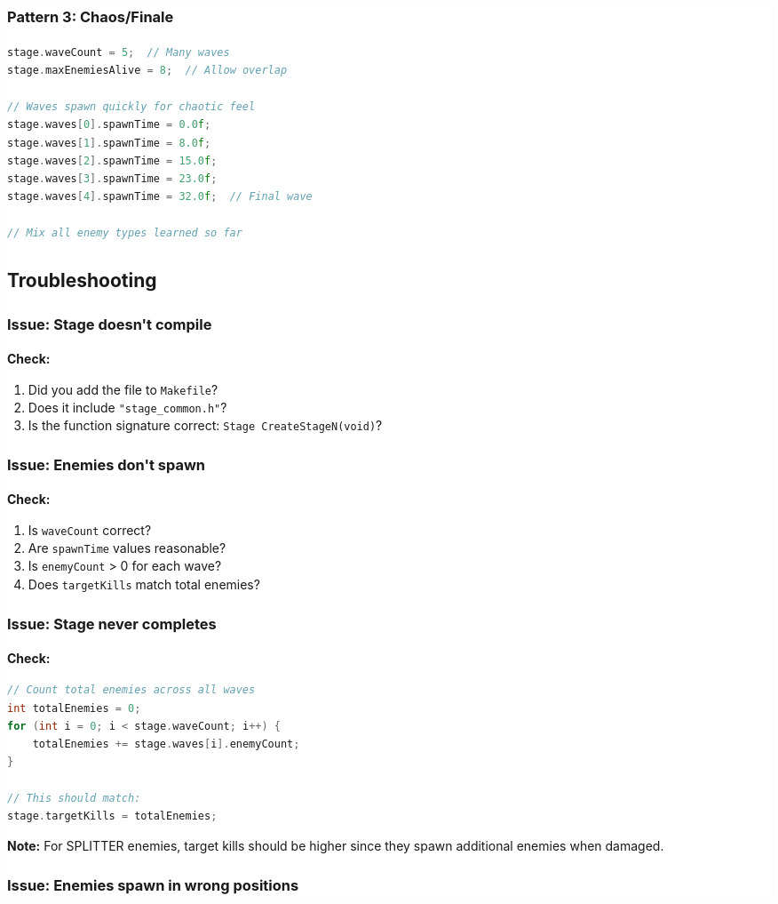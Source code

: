 ```c
```

### Pattern 3: Chaos/Finale
```c
stage.waveCount = 5;  // Many waves
stage.maxEnemiesAlive = 8;  // Allow overlap

// Waves spawn quickly for chaotic feel
stage.waves[0].spawnTime = 0.0f;
stage.waves[1].spawnTime = 8.0f;
stage.waves[2].spawnTime = 15.0f;
stage.waves[3].spawnTime = 23.0f;
stage.waves[4].spawnTime = 32.0f;  // Final wave

// Mix all enemy types learned so far
```

## Troubleshooting

### Issue: Stage doesn't compile

**Check:**
1. Did you add the file to `Makefile`?
2. Does it include `"stage_common.h"`?
3. Is the function signature correct: `Stage CreateStageN(void)`?

### Issue: Enemies don't spawn

**Check:**
1. Is `waveCount` correct?
2. Are `spawnTime` values reasonable?
3. Is `enemyCount` > 0 for each wave?
4. Does `targetKills` match total enemies?

### Issue: Stage never completes

**Check:**
```c
// Count total enemies across all waves
int totalEnemies = 0;
for (int i = 0; i < stage.waveCount; i++) {
    totalEnemies += stage.waves[i].enemyCount;
}

// This should match:
stage.targetKills = totalEnemies;
```

**Note:** For SPLITTER enemies, target kills should be higher since they spawn additional enemies when damaged.

### Issue: Enemies spawn in wrong positions
